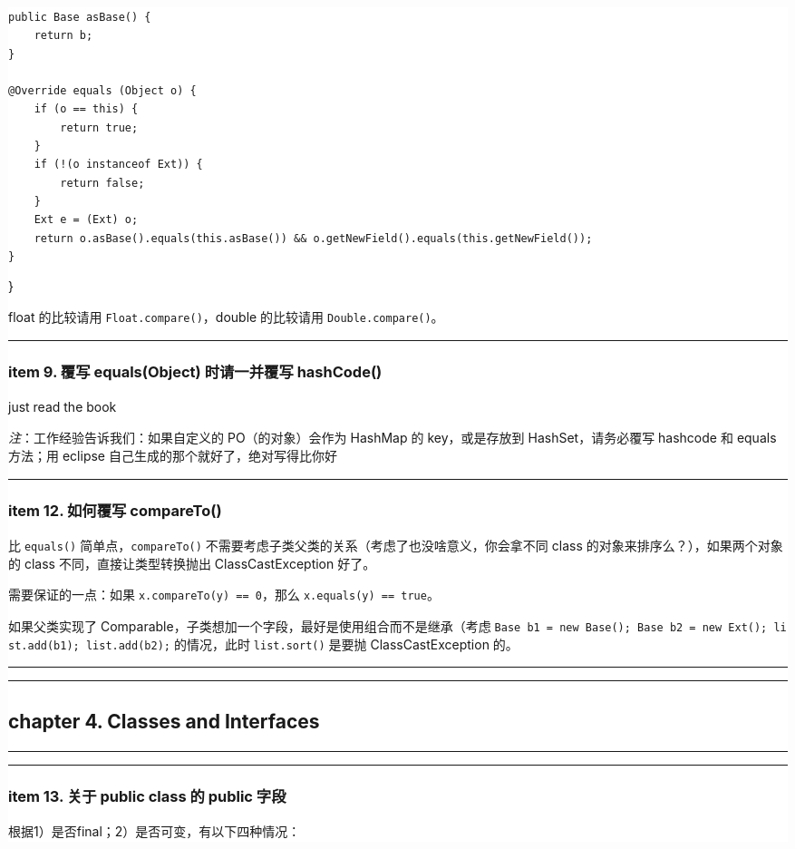 	public Base asBase() {  
		return b;  
	}  

	@Override equals (Object o) {  
		if (o == this) {  
			return true;  
		}  
		if (!(o instanceof Ext)) {  
			return false;  
		}  
		Ext e = (Ext) o;  
		return o.asBase().equals(this.asBase()) && o.getNewField().equals(this.getNewField());  
	}  
}  
</pre>
  
float 的比较请用 `Float.compare()`，double 的比较请用 `Double.compare()`。  
  
----------  

### <a name="item9"></a>item 9. 覆写 equals(Object) 时请一并覆写 hashCode()
  
just read the book  
  
_注_：工作经验告诉我们：如果自定义的 PO（的对象）会作为 HashMap 的 key，或是存放到 HashSet，请务必覆写 hashcode 和 equals 方法；用 eclipse 自己生成的那个就好了，绝对写得比你好  
  
----------  
  
### <a name="item12"></a>item 12. 如何覆写 compareTo()
  
比 `equals()` 简单点，`compareTo()` 不需要考虑子类父类的关系（考虑了也没啥意义，你会拿不同 class 的对象来排序么？），如果两个对象的 class 不同，直接让类型转换抛出 ClassCastException 好了。  
  
需要保证的一点：如果 `x.compareTo(y) == 0`，那么 `x.equals(y) == true`。  
  
如果父类实现了 Comparable，子类想加一个字段，最好是使用组合而不是继承（考虑 `Base b1 = new Base(); Base b2 = new Ext(); list.add(b1); list.add(b2);` 的情况，此时 `list.sort()` 是要抛 ClassCastException 的。  
  
----------  
  
----------  
  
## <a name="ch4"></a>chapter 4. Classes and Interfaces
  
----------  
  
----------  
  
### <a name="item13"></a>item 13. 关于 public class 的 public 字段
  
根据1）是否final；2）是否可变，有以下四种情况：  
  